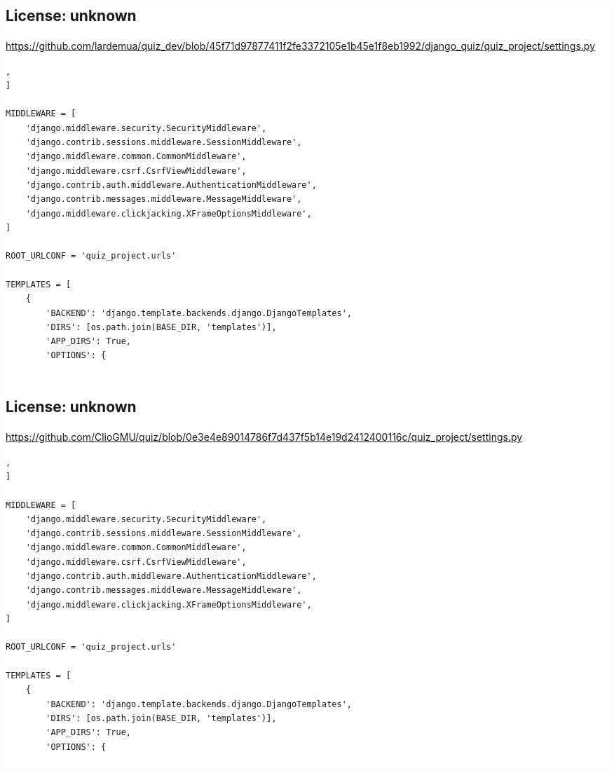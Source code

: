 
## License: unknown
https://github.com/lardemua/quiz_dev/blob/45f71d97877411f2fe3372105e1b45e1f8eb1992/django_quiz/quiz_project/settings.py

```
,
]

MIDDLEWARE = [
    'django.middleware.security.SecurityMiddleware',
    'django.contrib.sessions.middleware.SessionMiddleware',
    'django.middleware.common.CommonMiddleware',
    'django.middleware.csrf.CsrfViewMiddleware',
    'django.contrib.auth.middleware.AuthenticationMiddleware',
    'django.contrib.messages.middleware.MessageMiddleware',
    'django.middleware.clickjacking.XFrameOptionsMiddleware',
]

ROOT_URLCONF = 'quiz_project.urls'

TEMPLATES = [
    {
        'BACKEND': 'django.template.backends.django.DjangoTemplates',
        'DIRS': [os.path.join(BASE_DIR, 'templates')],
        'APP_DIRS': True,
        'OPTIONS': {
            
```


## License: unknown
https://github.com/ClioGMU/quiz/blob/0e3e4e89014786f7d437f5b14e19d2412400116c/quiz_project/settings.py

```
,
]

MIDDLEWARE = [
    'django.middleware.security.SecurityMiddleware',
    'django.contrib.sessions.middleware.SessionMiddleware',
    'django.middleware.common.CommonMiddleware',
    'django.middleware.csrf.CsrfViewMiddleware',
    'django.contrib.auth.middleware.AuthenticationMiddleware',
    'django.contrib.messages.middleware.MessageMiddleware',
    'django.middleware.clickjacking.XFrameOptionsMiddleware',
]

ROOT_URLCONF = 'quiz_project.urls'

TEMPLATES = [
    {
        'BACKEND': 'django.template.backends.django.DjangoTemplates',
        'DIRS': [os.path.join(BASE_DIR, 'templates')],
        'APP_DIRS': True,
        'OPTIONS': {
            
```
